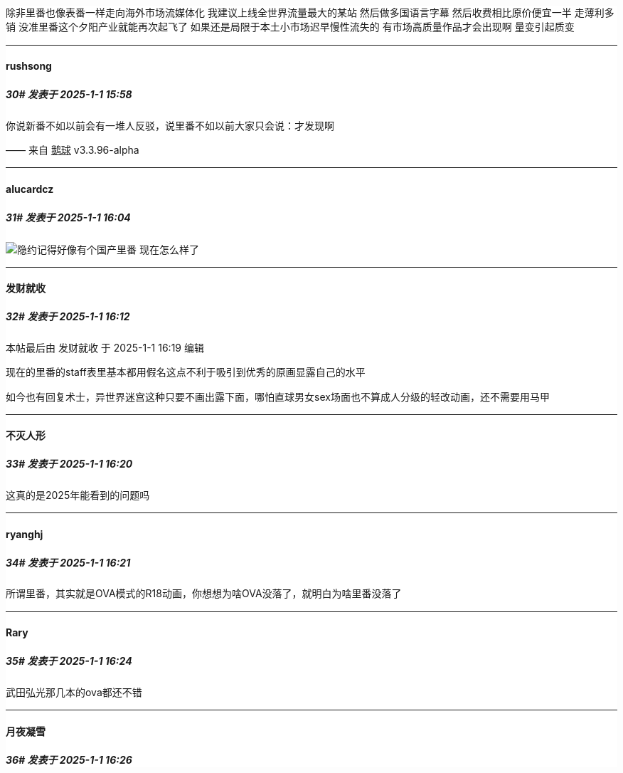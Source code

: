 除非里番也像表番一样走向海外市场流媒体化 我建议上线全世界流量最大的某站 然后做多国语言字幕 然后收费相比原价便宜一半 走薄利多销 没准里番这个夕阳产业就能再次起飞了 如果还是局限于本土小市场迟早慢性流失的 有市场高质量作品才会出现啊 量变引起质变

*****

####  rushsong  
##### 30#       发表于 2025-1-1 15:58

你说新番不如以前会有一堆人反驳，说里番不如以前大家只会说：才发现啊

—— 来自 [鹅球](https://www.pgyer.com/xfPejhuq) v3.3.96-alpha

*****

####  alucardcz  
##### 31#       发表于 2025-1-1 16:04

<img src="https://static.saraba1st.com/image/smiley/face2017/037.png" referrerpolicy="no-referrer">隐约记得好像有个国产里番 现在怎么样了 

*****

####  发财就收  
##### 32#       发表于 2025-1-1 16:12

 本帖最后由 发财就收 于 2025-1-1 16:19 编辑 

现在的里番的staff表里基本都用假名这点不利于吸引到优秀的原画显露自己的水平

如今也有回复术士，异世界迷宫这种只要不画出露下面，哪怕直球男女sex场面也不算成人分级的轻改动画，还不需要用马甲

*****

####  不灭人形  
##### 33#       发表于 2025-1-1 16:20

这真的是2025年能看到的问题吗

*****

####  ryanghj  
##### 34#       发表于 2025-1-1 16:21

所谓里番，其实就是OVA模式的R18动画，你想想为啥OVA没落了，就明白为啥里番没落了

*****

####  Rary  
##### 35#       发表于 2025-1-1 16:24

武田弘光那几本的ova都还不错

*****

####  月夜凝雪  
##### 36#       发表于 2025-1-1 16:26
